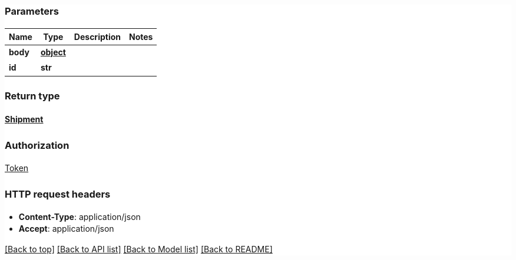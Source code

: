 ### Parameters

Name | Type | Description  | Notes
------------- | ------------- | ------------- | -------------
 **body** | [**object**](object.md)|  | 
 **id** | **str**|  | 

### Return type

[**Shipment**](Shipment.md)

### Authorization

[Token](../README.md#Token)

### HTTP request headers

 - **Content-Type**: application/json
 - **Accept**: application/json

[[Back to top]](#) [[Back to API list]](../README.md#documentation-for-api-endpoints) [[Back to Model list]](../README.md#documentation-for-models) [[Back to README]](../README.md)


